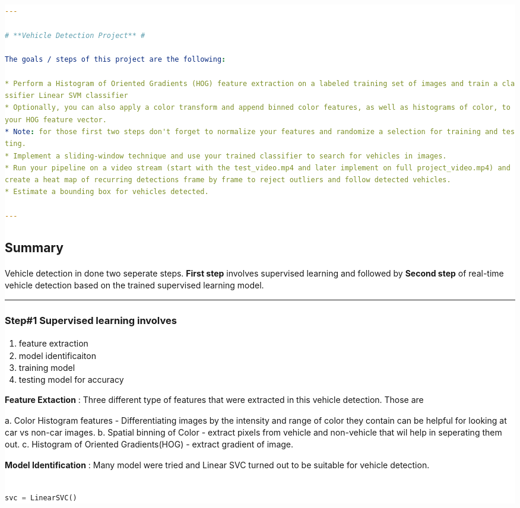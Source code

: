 ```yaml
---

# **Vehicle Detection Project** #

The goals / steps of this project are the following:

* Perform a Histogram of Oriented Gradients (HOG) feature extraction on a labeled training set of images and train a classifier Linear SVM classifier
* Optionally, you can also apply a color transform and append binned color features, as well as histograms of color, to your HOG feature vector. 
* Note: for those first two steps don't forget to normalize your features and randomize a selection for training and testing.
* Implement a sliding-window technique and use your trained classifier to search for vehicles in images.
* Run your pipeline on a video stream (start with the test_video.mp4 and later implement on full project_video.mp4) and create a heat map of recurring detections frame by frame to reject outliers and follow detected vehicles.
* Estimate a bounding box for vehicles detected.

---
```


[//]: # (Image References)
[image1]: ./output_images/car_not_car.png
[image2]: ./output_images/HOG_example.png
[image3]: ./output_images/sliding_windows.jpg
[image5]: ./output_images/bboxes_and_heat.png
[image6]: ./output_images/labels_map.png
[image7]: ./output_images/output_bboxes.png
[video1]: ./project_video_out.mp4



## Summary ##

Vehicle detection in done two seperate steps. **First step** involves supervised learning and followed by **Second step** of real-time vehicle detection based on the trained supervised learning model. 

---

### Step#1 Supervised learning involves ###

1. feature extraction 
2. model identificaiton 
3. training model
4. testing model for accuracy

**Feature Extaction** : Three different type of features that were extracted in this vehicle detection. Those are

a. Color Histogram features - Differentiating images by the intensity and range of color they contain can be helpful for looking at car vs non-car images.
b. Spatial binning of Color - extract pixels from vehicle and non-vehicle that wil help in seperating them out.
c. Histogram of Oriented Gradients(HOG) - extract gradient of image.

**Model Identification** : Many model were tried and Linear SVC turned out to be suitable for vehicle detection.

```python

svc = LinearSVC()

```
